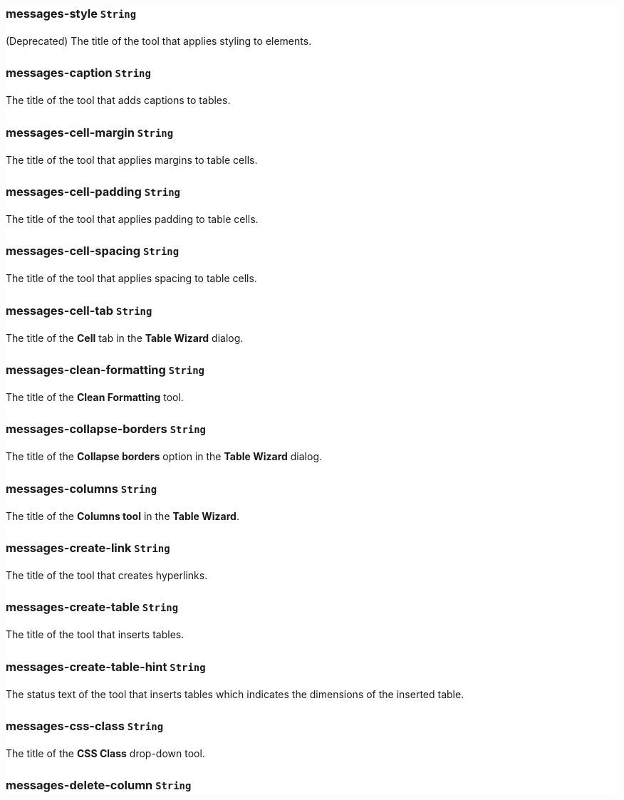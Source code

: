 ### messages-style `String`

(Deprecated) The title of the tool that applies styling to elements.

### messages-caption `String`

The title of the tool that adds captions to tables.

### messages-cell-margin `String`

The title of the tool that applies margins to table cells.

### messages-cell-padding `String`

The title of the tool that applies padding to table cells.

### messages-cell-spacing `String`

The title of the tool that applies spacing to table cells.

### messages-cell-tab `String`

The title of the **Cell** tab in the **Table Wizard** dialog.

### messages-clean-formatting `String`

The title of the **Clean Formatting** tool.

### messages-collapse-borders `String`

The title of the **Collapse borders** option in the **Table Wizard** dialog.

### messages-columns `String`

The title of the **Columns tool** in the **Table Wizard**.

### messages-create-link `String`

The title of the tool that creates hyperlinks.

### messages-create-table `String`

The title of the tool that inserts tables.

### messages-create-table-hint `String`

The status text of the tool that inserts tables which indicates the dimensions of the inserted table.

### messages-css-class `String`

The title of the **CSS Class** drop-down tool.

### messages-delete-column `String`

